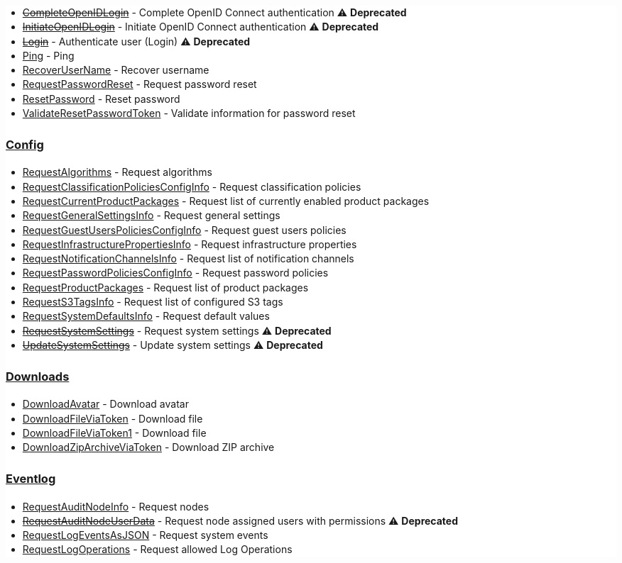 * [~~CompleteOpenIDLogin~~](docs/auth/README.md#completeopenidlogin) - Complete OpenID Connect authentication :warning: **Deprecated**
* [~~InitiateOpenIDLogin~~](docs/auth/README.md#initiateopenidlogin) - Initiate OpenID Connect authentication :warning: **Deprecated**
* [~~Login~~](docs/auth/README.md#login) - Authenticate user (Login) :warning: **Deprecated**
* [Ping](docs/auth/README.md#ping) - Ping
* [RecoverUserName](docs/auth/README.md#recoverusername) - Recover username
* [RequestPasswordReset](docs/auth/README.md#requestpasswordreset) - Request password reset
* [ResetPassword](docs/auth/README.md#resetpassword) - Reset password
* [ValidateResetPasswordToken](docs/auth/README.md#validateresetpasswordtoken) - Validate information for password reset

### [Config](docs/config/README.md)

* [RequestAlgorithms](docs/config/README.md#requestalgorithms) - Request algorithms
* [RequestClassificationPoliciesConfigInfo](docs/config/README.md#requestclassificationpoliciesconfiginfo) - Request classification policies
* [RequestCurrentProductPackages](docs/config/README.md#requestcurrentproductpackages) - Request list of currently enabled product packages
* [RequestGeneralSettingsInfo](docs/config/README.md#requestgeneralsettingsinfo) - Request general settings
* [RequestGuestUsersPoliciesConfigInfo](docs/config/README.md#requestguestuserspoliciesconfiginfo) - Request guest users policies
* [RequestInfrastructurePropertiesInfo](docs/config/README.md#requestinfrastructurepropertiesinfo) - Request infrastructure properties
* [RequestNotificationChannelsInfo](docs/config/README.md#requestnotificationchannelsinfo) - Request list of notification channels
* [RequestPasswordPoliciesConfigInfo](docs/config/README.md#requestpasswordpoliciesconfiginfo) - Request password policies
* [RequestProductPackages](docs/config/README.md#requestproductpackages) - Request list of product packages
* [RequestS3TagsInfo](docs/config/README.md#requests3tagsinfo) - Request list of configured S3 tags
* [RequestSystemDefaultsInfo](docs/config/README.md#requestsystemdefaultsinfo) - Request default values
* [~~RequestSystemSettings~~](docs/config/README.md#requestsystemsettings) - Request system settings :warning: **Deprecated**
* [~~UpdateSystemSettings~~](docs/config/README.md#updatesystemsettings) - Update system settings :warning: **Deprecated**

### [Downloads](docs/downloads/README.md)

* [DownloadAvatar](docs/downloads/README.md#downloadavatar) - Download avatar
* [DownloadFileViaToken](docs/downloads/README.md#downloadfileviatoken) - Download file
* [DownloadFileViaToken1](docs/downloads/README.md#downloadfileviatoken1) - Download file
* [DownloadZipArchiveViaToken](docs/downloads/README.md#downloadziparchiveviatoken) - Download ZIP archive

### [Eventlog](docs/eventlog/README.md)

* [RequestAuditNodeInfo](docs/eventlog/README.md#requestauditnodeinfo) - Request nodes
* [~~RequestAuditNodeUserData~~](docs/eventlog/README.md#requestauditnodeuserdata) - Request node assigned users with permissions :warning: **Deprecated**
* [RequestLogEventsAsJSON](docs/eventlog/README.md#requestlogeventsasjson) - Request system events
* [RequestLogOperations](docs/eventlog/README.md#requestlogoperations) - Request allowed Log Operations

